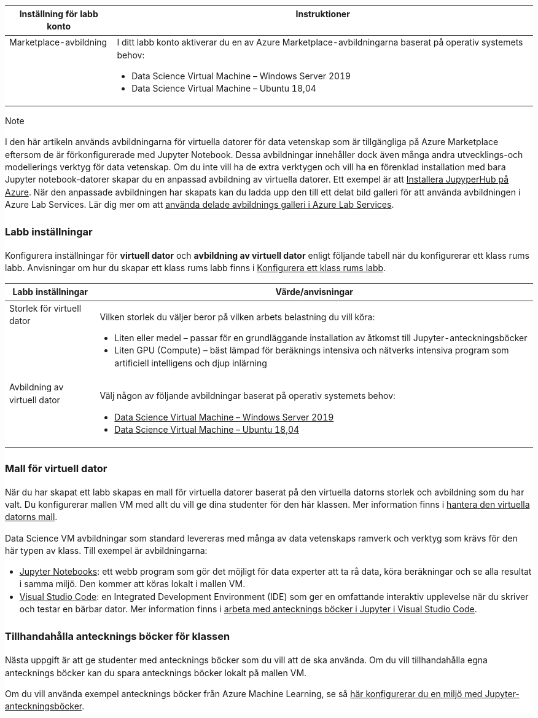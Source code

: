 | Inställning för labb konto | Instruktioner |
| ------------------- | ------------ |
| Marketplace-avbildning | I ditt labb konto aktiverar du en av Azure Marketplace-avbildningarna baserat på operativ systemets behov: <br/><ul><li>Data Science Virtual Machine – Windows Server 2019</li><li>Data Science Virtual Machine – Ubuntu 18,04</li></ul> |

> [!NOTE]
> I den här artikeln används avbildningarna för virtuella datorer för data vetenskap som är tillgängliga på Azure Marketplace eftersom de är förkonfigurerade med Jupyter Notebook. Dessa avbildningar innehåller dock även många andra utvecklings-och modellerings verktyg för data vetenskap. Om du inte vill ha de extra verktygen och vill ha en förenklad installation med bara Jupyter notebook-datorer skapar du en anpassad avbildning av virtuella datorer. Ett exempel är att [Installera JupyperHub på Azure](http://tljh.jupyter.org/en/latest/install/azure.html). När den anpassade avbildningen har skapats kan du ladda upp den till ett delat bild galleri för att använda avbildningen i Azure Lab Services. Lär dig mer om att [använda delade avbildnings galleri i Azure Lab Services](how-to-attach-detach-shared-image-gallery.md). 

### <a name="lab-settings"></a>Labb inställningar
Konfigurera inställningar för **virtuell dator** och **avbildning av virtuell dator** enligt följande tabell när du konfigurerar ett klass rums labb. Anvisningar om hur du skapar ett klass rums labb finns i [Konfigurera ett klass rums labb](tutorial-setup-classroom-lab.md).

| Labb inställningar | Värde/anvisningar |
| ------------ | ------------------ | 
| Storlek för virtuell dator | <p>Vilken storlek du väljer beror på vilken arbets belastning du vill köra:</p><ul><li>Liten eller medel – passar för en grundläggande installation av åtkomst till Jupyter-anteckningsböcker</li><li>Liten GPU (Compute) – bäst lämpad för beräknings intensiva och nätverks intensiva program som artificiell intelligens och djup inlärning</li></ul> | 
| Avbildning av virtuell dator | <p>Välj någon av följande avbildningar baserat på operativ systemets behov:</p><ul><li>[Data Science Virtual Machine – Windows Server 2019](https://azuremarketplace.microsoft.com/marketplace/apps/microsoft-dsvm.dsvm-win-2019)</li><li>[Data Science Virtual Machine – Ubuntu 18,04](https://azuremarketplace.microsoft.com/marketplace/apps/microsoft-dsvm.ubuntu-1804?tab=Overview)</li></ul> |


### <a name="template-virtual-machine"></a>Mall för virtuell dator
När du har skapat ett labb skapas en mall för virtuella datorer baserat på den virtuella datorns storlek och avbildning som du har valt. Du konfigurerar mallen VM med allt du vill ge dina studenter för den här klassen. Mer information finns i [hantera den virtuella datorns mall](how-to-create-manage-template.md). 

Data Science VM avbildningar som standard levereras med många av data vetenskaps ramverk och verktyg som krävs för den här typen av klass. Till exempel är avbildningarna:

- [Jupyter Notebooks](http://jupyter-notebook.readthedocs.io/): ett webb program som gör det möjligt för data experter att ta rå data, köra beräkningar och se alla resultat i samma miljö. Den kommer att köras lokalt i mallen VM.  
- [Visual Studio Code](https://code.visualstudio.com/): en Integrated Development Environment (IDE) som ger en omfattande interaktiv upplevelse när du skriver och testar en bärbar dator. Mer information finns i [arbeta med antecknings böcker i Jupyter i Visual Studio Code](https://code.visualstudio.com/docs/python/jupyter-support).

### <a name="provide-notebooks-for-the-class"></a>Tillhandahålla antecknings böcker för klassen
Nästa uppgift är att ge studenter med antecknings böcker som du vill att de ska använda. Om du vill tillhandahålla egna antecknings böcker kan du spara antecknings böcker lokalt på mallen VM. 

Om du vill använda exempel antecknings böcker från Azure Machine Learning, se så [här konfigurerar du en miljö med Jupyter-anteckningsböcker](../machine-learning/how-to-configure-environment.md#jupyter). 
